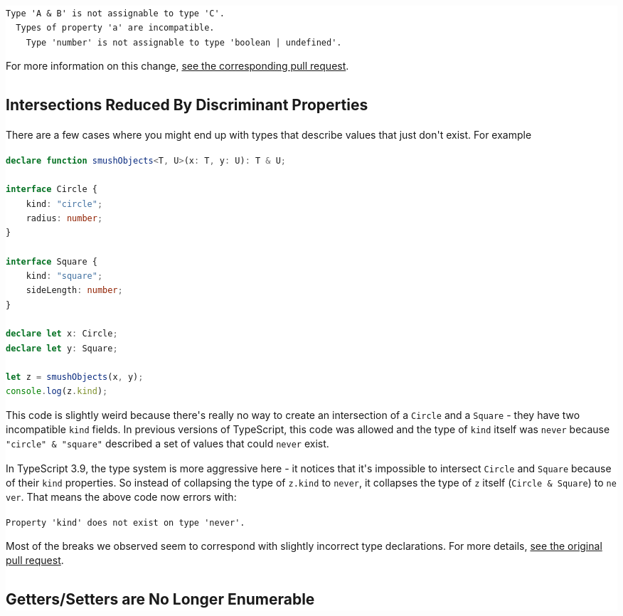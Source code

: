 ```
Type 'A & B' is not assignable to type 'C'.
  Types of property 'a' are incompatible.
    Type 'number' is not assignable to type 'boolean | undefined'.
```

For more information on this change, [see the corresponding pull request](https://github.com/microsoft/TypeScript/pull/37195).

## Intersections Reduced By Discriminant Properties

There are a few cases where you might end up with types that describe values that just don't exist.
For example

```ts
declare function smushObjects<T, U>(x: T, y: U): T & U;

interface Circle {
    kind: "circle";
    radius: number;
}

interface Square {
    kind: "square";
    sideLength: number;
}

declare let x: Circle;
declare let y: Square;

let z = smushObjects(x, y);
console.log(z.kind);
```

This code is slightly weird because there's really no way to create an intersection of a `Circle` and a `Square` - they have two incompatible `kind` fields.
In previous versions of TypeScript, this code was allowed and the type of `kind` itself was `never` because `"circle" & "square"` described a set of values that could `never` exist.

In TypeScript 3.9, the type system is more aggressive here - it notices that it's impossible to intersect `Circle` and `Square` because of their `kind` properties.
So instead of collapsing the type of `z.kind` to `never`, it collapses the type of `z` itself (`Circle & Square`) to `never`.
That means the above code now errors with:

```
Property 'kind' does not exist on type 'never'.
```

Most of the breaks we observed seem to correspond with slightly incorrect type declarations.
For more details, [see the original pull request](https://github.com/microsoft/TypeScript/pull/36696).

## Getters/Setters are No Longer Enumerable
